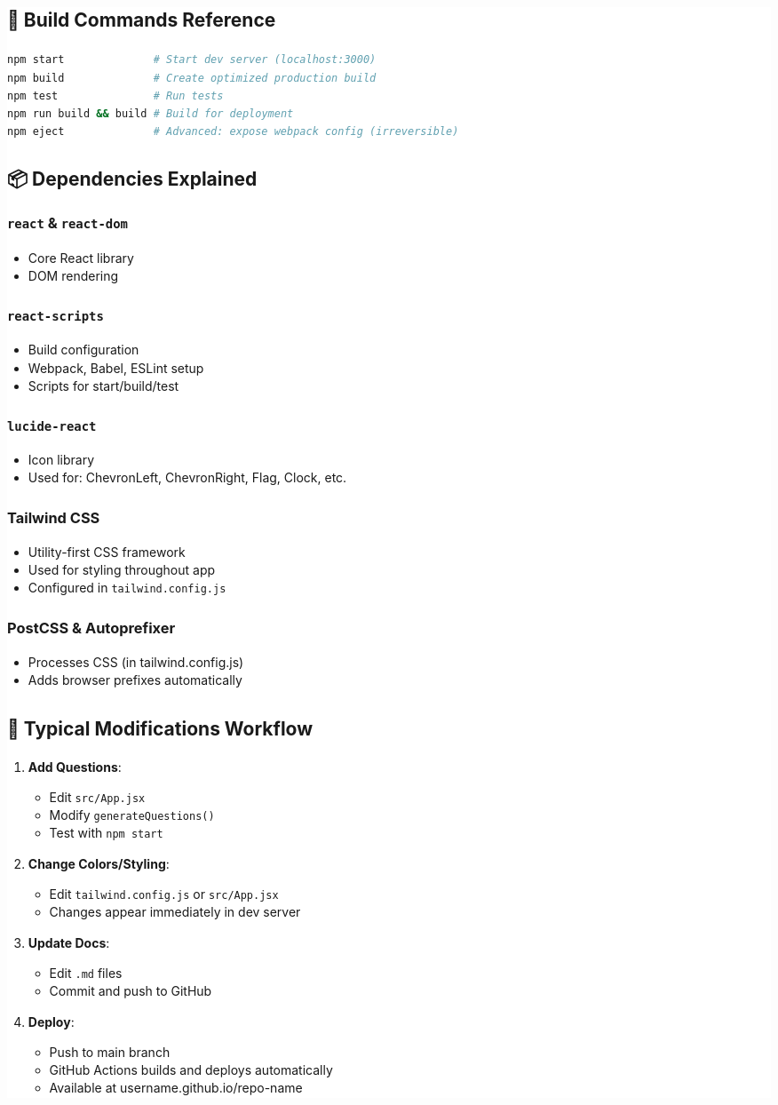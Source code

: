 ## 🔧 Build Commands Reference

```bash
npm start              # Start dev server (localhost:3000)
npm build              # Create optimized production build
npm test               # Run tests
npm run build && build # Build for deployment
npm eject              # Advanced: expose webpack config (irreversible)
```

## 📦 Dependencies Explained

### `react` & `react-dom`
- Core React library
- DOM rendering

### `react-scripts`
- Build configuration
- Webpack, Babel, ESLint setup
- Scripts for start/build/test

### `lucide-react`
- Icon library
- Used for: ChevronLeft, ChevronRight, Flag, Clock, etc.

### Tailwind CSS
- Utility-first CSS framework
- Used for styling throughout app
- Configured in `tailwind.config.js`

### PostCSS & Autoprefixer
- Processes CSS (in tailwind.config.js)
- Adds browser prefixes automatically

## 🎯 Typical Modifications Workflow

1. **Add Questions**:
   - Edit `src/App.jsx`
   - Modify `generateQuestions()`
   - Test with `npm start`

2. **Change Colors/Styling**:
   - Edit `tailwind.config.js` or `src/App.jsx`
   - Changes appear immediately in dev server

3. **Update Docs**:
   - Edit `.md` files
   - Commit and push to GitHub

4. **Deploy**:
   - Push to main branch
   - GitHub Actions builds and deploys automatically
   - Available at username.github.io/repo-name
